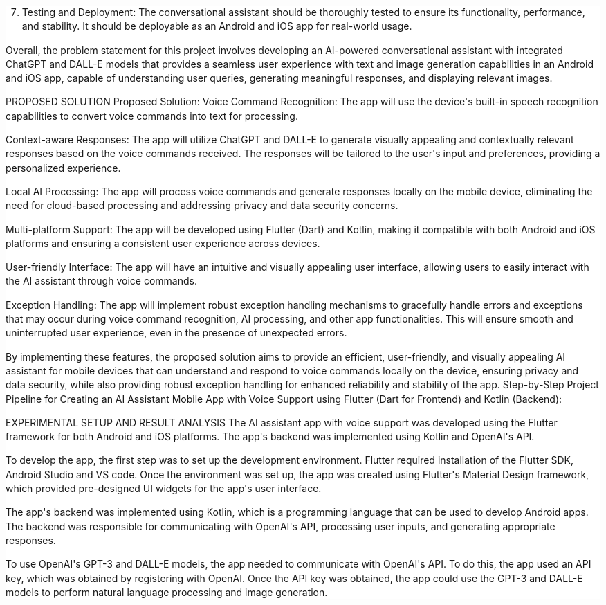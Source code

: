 7. Testing and Deployment: The conversational assistant should be thoroughly tested to ensure its functionality, performance, and stability. It should be deployable as an Android and iOS app for real-world usage.

Overall, the problem statement for this project involves developing an AI-powered conversational assistant with integrated ChatGPT and DALL-E models that provides a seamless user experience with text and image generation capabilities in an Android and iOS app, capable of understanding user queries, generating meaningful responses, and displaying relevant images.

PROPOSED SOLUTION 
Proposed Solution:
Voice Command Recognition: The app will use the device's built-in speech recognition capabilities to convert voice commands into text for processing.

Context-aware Responses: The app will utilize ChatGPT and DALL-E to generate visually appealing and contextually relevant responses based on the voice commands received. The responses will be tailored to the user's input and preferences, providing a personalized experience.

Local AI Processing: The app will process voice commands and generate responses locally on the mobile device, eliminating the need for cloud-based processing and addressing privacy and data security concerns.

Multi-platform Support: The app will be developed using Flutter (Dart) and Kotlin, making it compatible with both Android and iOS platforms and ensuring a consistent user experience across devices.

User-friendly Interface: The app will have an intuitive and visually appealing user interface, allowing users to easily interact with the AI assistant through voice commands.

Exception Handling: The app will implement robust exception handling mechanisms to gracefully handle errors and exceptions that may occur during voice command recognition, AI processing, and other app functionalities. This will ensure smooth and uninterrupted user experience, even in the presence of unexpected errors.

By implementing these features, the proposed solution aims to provide an efficient, user-friendly, and visually appealing AI assistant for mobile devices that can understand and respond to voice commands locally on the device, ensuring privacy and data security, while also providing robust exception handling for enhanced reliability and stability of the app.
Step-by-Step Project Pipeline for Creating an AI Assistant Mobile App with Voice Support using Flutter (Dart for Frontend) and Kotlin (Backend):
 
EXPERIMENTAL SETUP AND RESULT ANALYSIS
The AI assistant app with voice support was developed using the Flutter framework for both Android and iOS platforms. The app's backend was implemented using Kotlin and OpenAI's API.

To develop the app, the first step was to set up the development environment. Flutter required installation of the Flutter SDK, Android Studio and VS code. Once the environment was set up, the app was created using Flutter's Material Design framework, which provided pre-designed UI widgets for the app's user interface.

The app's backend was implemented using Kotlin, which is a programming language that can be used to develop Android apps. The backend was responsible for communicating with OpenAI's API, processing user inputs, and generating appropriate responses.

To use OpenAI's GPT-3 and DALL-E models, the app needed to communicate with OpenAI's API. To do this, the app used an API key, which was obtained by registering with OpenAI. Once the API key was obtained, the app could use the GPT-3 and DALL-E models to perform natural language processing and image generation.

